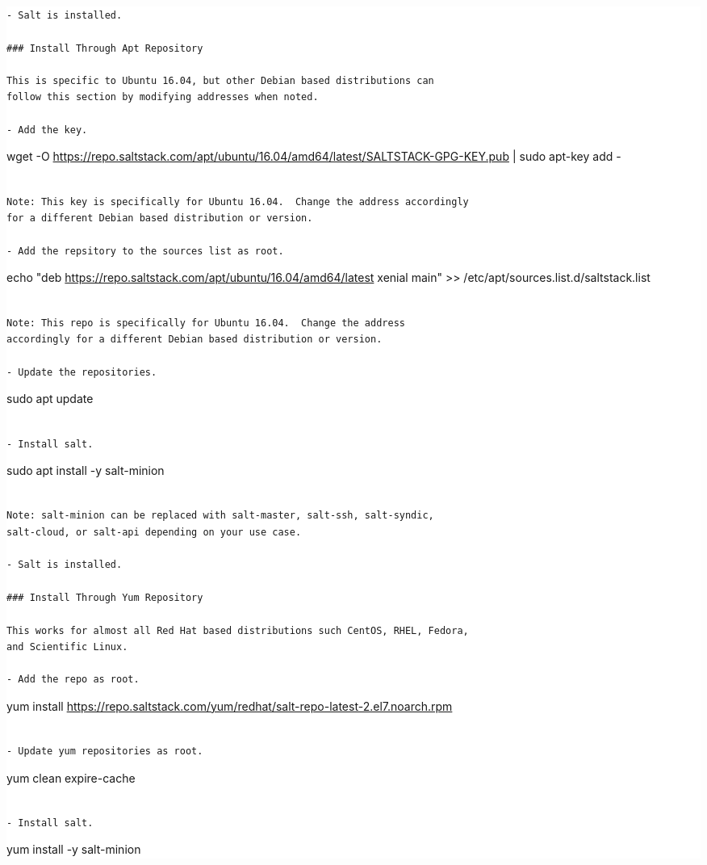```
- Salt is installed.

### Install Through Apt Repository

This is specific to Ubuntu 16.04, but other Debian based distributions can
follow this section by modifying addresses when noted.

- Add the key.

```
wget -O https://repo.saltstack.com/apt/ubuntu/16.04/amd64/latest/SALTSTACK-GPG-KEY.pub | sudo apt-key add -
```

Note: This key is specifically for Ubuntu 16.04.  Change the address accordingly
for a different Debian based distribution or version.

- Add the repsitory to the sources list as root.

```
echo "deb https://repo.saltstack.com/apt/ubuntu/16.04/amd64/latest xenial main" >> /etc/apt/sources.list.d/saltstack.list
```

Note: This repo is specifically for Ubuntu 16.04.  Change the address
accordingly for a different Debian based distribution or version.

- Update the repositories.

```
sudo apt update
```

- Install salt.

```
sudo apt install -y salt-minion
```

Note: salt-minion can be replaced with salt-master, salt-ssh, salt-syndic,
salt-cloud, or salt-api depending on your use case.

- Salt is installed.

### Install Through Yum Repository

This works for almost all Red Hat based distributions such CentOS, RHEL, Fedora,
and Scientific Linux.

- Add the repo as root.

```
yum install https://repo.saltstack.com/yum/redhat/salt-repo-latest-2.el7.noarch.rpm
```

- Update yum repositories as root.

```
yum clean expire-cache
```

- Install salt.

```
yum install -y salt-minion
```
```